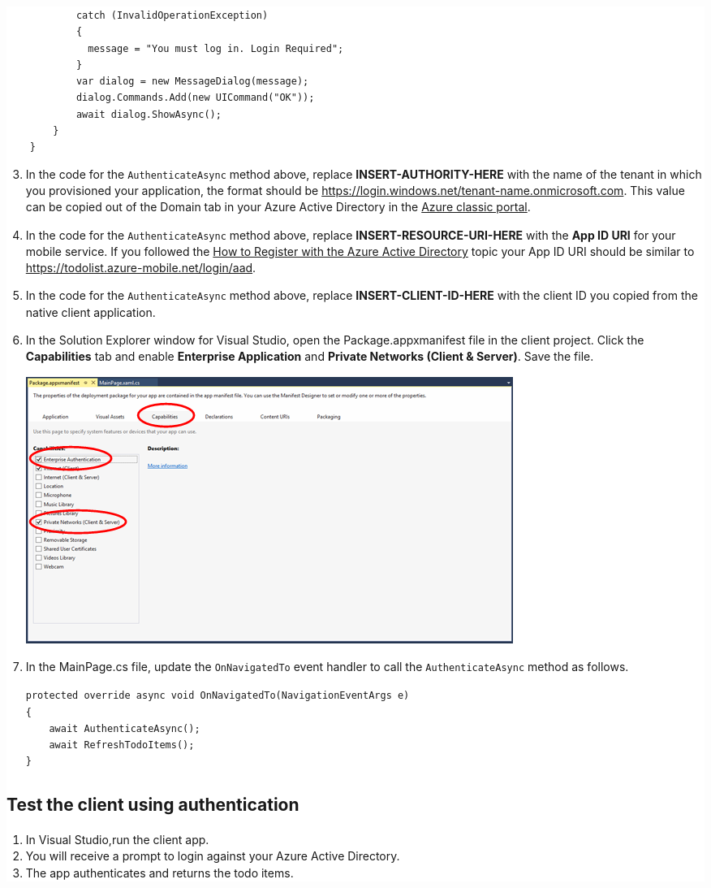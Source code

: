                 catch (InvalidOperationException)
                {
                  message = "You must log in. Login Required";
                }
                var dialog = new MessageDialog(message);
                dialog.Commands.Add(new UICommand("OK"));
                await dialog.ShowAsync();
            }
        }
3. In the code for the `AuthenticateAsync` method above, replace **INSERT-AUTHORITY-HERE** with the name of the tenant in which you provisioned your application, the format should be https://login.windows.net/tenant-name.onmicrosoft.com. This value can be copied out of the Domain tab in your Azure Active Directory in the [Azure classic portal](https://manage.windowsazure.com/).
4. In the code for the `AuthenticateAsync` method above, replace **INSERT-RESOURCE-URI-HERE** with the **App ID URI** for your mobile service. If you followed the [How to Register with the Azure Active Directory](mobile-services-how-to-register-active-directory-authentication.md) topic your App ID URI should be similar to https://todolist.azure-mobile.net/login/aad.
5. In the code for the `AuthenticateAsync` method above, replace **INSERT-CLIENT-ID-HERE** with the client ID you copied from the native client application.
6. In the Solution Explorer window for Visual Studio, open the Package.appxmanifest file in the client project. Click the **Capabilities** tab and enable **Enterprise Application** and **Private Networks (Client & Server)**. Save the file.
   
    ![](./media/mobile-services-windows-store-dotnet-adal-sso-authentication/mobile-services-package-appxmanifest.png)
7. In the MainPage.cs file, update the `OnNavigatedTo` event handler to call the `AuthenticateAsync` method as follows.
   
       protected override async void OnNavigatedTo(NavigationEventArgs e)
       {
           await AuthenticateAsync();
           await RefreshTodoItems();
       }

## Test the client using authentication
1. In Visual Studio,run the client app.
2. You will receive a prompt to login against your Azure Active Directory.
3. The app authenticates and returns the todo items.
   
